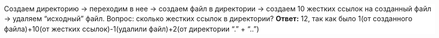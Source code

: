 Создаем директорию -> переходим в нее -> создаем файл в директории -> создаем 10 жестких ссылок на созданный файл -> удаляем “исходный” файл. Вопрос: сколько жестких ссылок в директории? 
**Ответ:** 12, так как было 1(от созданного файла)+10(от жестких ссылок)-1(удалили файл)+2(от директории “.” + “..”)




